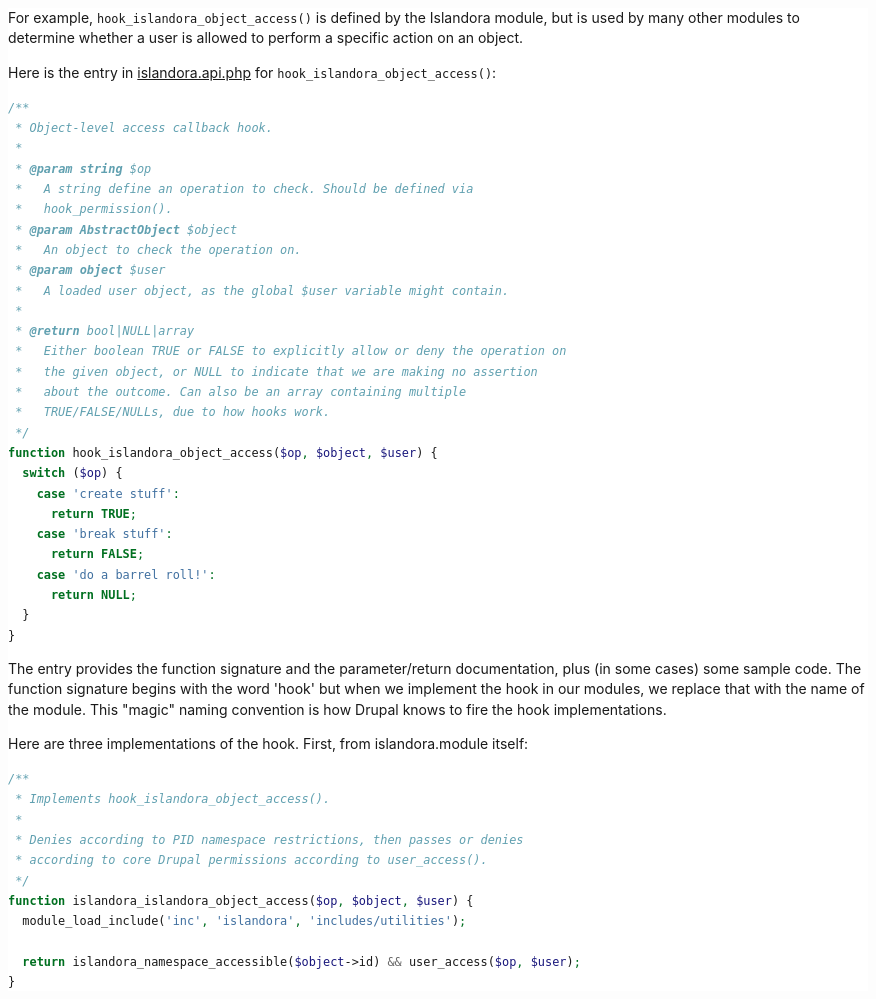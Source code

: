 For example, `hook_islandora_object_access()` is defined by the Islandora module, but is used by many other modules to determine whether a user is allowed to perform a specific action on an object.

Here is the entry in [islandora.api.php](https://github.com/Islandora/islandora/blob/7.x/islandora.api.php) for `hook_islandora_object_access()`:

```php
/**
 * Object-level access callback hook.
 *
 * @param string $op
 *   A string define an operation to check. Should be defined via
 *   hook_permission().
 * @param AbstractObject $object
 *   An object to check the operation on.
 * @param object $user
 *   A loaded user object, as the global $user variable might contain.
 *
 * @return bool|NULL|array
 *   Either boolean TRUE or FALSE to explicitly allow or deny the operation on
 *   the given object, or NULL to indicate that we are making no assertion
 *   about the outcome. Can also be an array containing multiple
 *   TRUE/FALSE/NULLs, due to how hooks work.
 */
function hook_islandora_object_access($op, $object, $user) {
  switch ($op) {
    case 'create stuff':
      return TRUE;
    case 'break stuff':
      return FALSE;
    case 'do a barrel roll!':
      return NULL;
  }
}
```

The entry provides the function signature and the parameter/return documentation, plus (in some cases) some sample code. The function signature begins with the word 'hook' but when we implement the hook in our modules, we replace that with the name of the module. This "magic" naming convention is how Drupal knows to fire the hook implementations.

Here are three implementations of the hook. First, from islandora.module itself:

```php
/**
 * Implements hook_islandora_object_access().
 *
 * Denies according to PID namespace restrictions, then passes or denies
 * according to core Drupal permissions according to user_access().
 */
function islandora_islandora_object_access($op, $object, $user) {
  module_load_include('inc', 'islandora', 'includes/utilities');

  return islandora_namespace_accessible($object->id) && user_access($op, $user);
}
```
